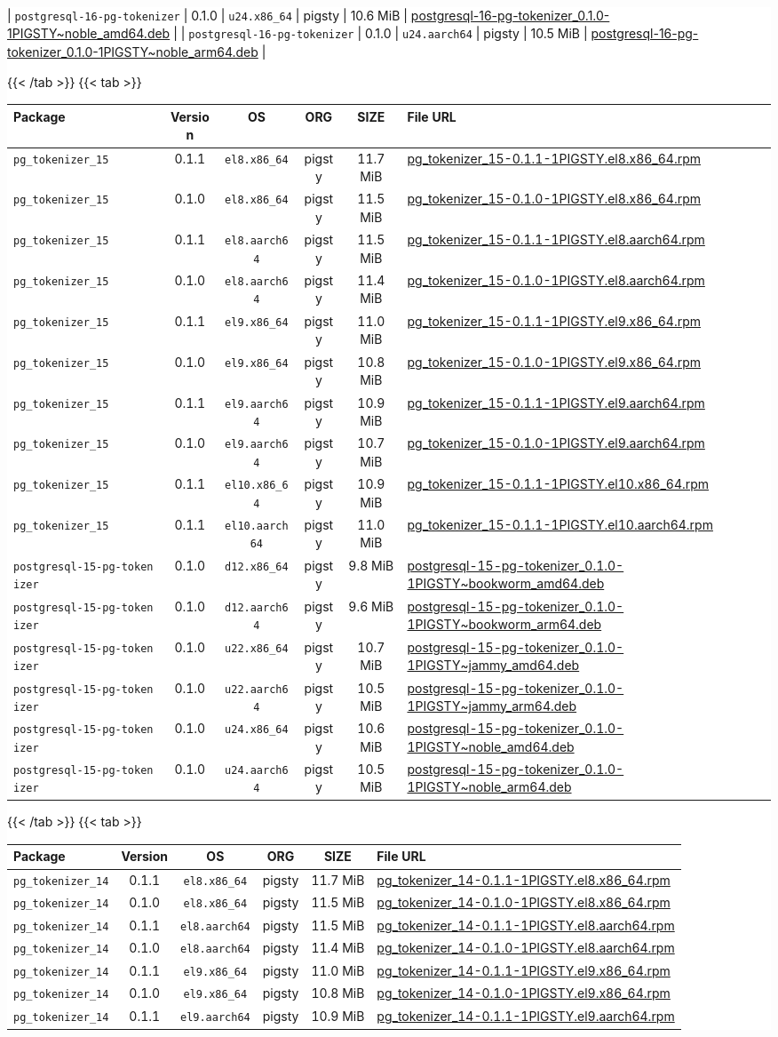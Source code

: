 | `postgresql-16-pg-tokenizer` | 0.1.0 | `u24.x86_64` | pigsty | 10.6 MiB | [postgresql-16-pg-tokenizer_0.1.0-1PIGSTY~noble_amd64.deb](https://repo.pigsty.io/apt/pgsql/noble/pool/main/p/pg-tokenizer/postgresql-16-pg-tokenizer_0.1.0-1PIGSTY~noble_amd64.deb) |
| `postgresql-16-pg-tokenizer` | 0.1.0 | `u24.aarch64` | pigsty | 10.5 MiB | [postgresql-16-pg-tokenizer_0.1.0-1PIGSTY~noble_arm64.deb](https://repo.pigsty.io/apt/pgsql/noble/pool/main/p/pg-tokenizer/postgresql-16-pg-tokenizer_0.1.0-1PIGSTY~noble_arm64.deb) |

{{< /tab >}}
{{< tab >}}

| **Package** | **Version** | **OS** | **ORG** | **SIZE** | **File URL** |
|:------------|:-----------:|:------:|:-------:|:--------:|:--------------|
| `pg_tokenizer_15` | 0.1.1 | `el8.x86_64` | pigsty | 11.7 MiB | [pg_tokenizer_15-0.1.1-1PIGSTY.el8.x86_64.rpm](https://repo.pigsty.io/yum/pgsql/el8.x86_64/pg_tokenizer_15-0.1.1-1PIGSTY.el8.x86_64.rpm) |
| `pg_tokenizer_15` | 0.1.0 | `el8.x86_64` | pigsty | 11.5 MiB | [pg_tokenizer_15-0.1.0-1PIGSTY.el8.x86_64.rpm](https://repo.pigsty.io/yum/pgsql/el8.x86_64/pg_tokenizer_15-0.1.0-1PIGSTY.el8.x86_64.rpm) |
| `pg_tokenizer_15` | 0.1.1 | `el8.aarch64` | pigsty | 11.5 MiB | [pg_tokenizer_15-0.1.1-1PIGSTY.el8.aarch64.rpm](https://repo.pigsty.io/yum/pgsql/el8.aarch64/pg_tokenizer_15-0.1.1-1PIGSTY.el8.aarch64.rpm) |
| `pg_tokenizer_15` | 0.1.0 | `el8.aarch64` | pigsty | 11.4 MiB | [pg_tokenizer_15-0.1.0-1PIGSTY.el8.aarch64.rpm](https://repo.pigsty.io/yum/pgsql/el8.aarch64/pg_tokenizer_15-0.1.0-1PIGSTY.el8.aarch64.rpm) |
| `pg_tokenizer_15` | 0.1.1 | `el9.x86_64` | pigsty | 11.0 MiB | [pg_tokenizer_15-0.1.1-1PIGSTY.el9.x86_64.rpm](https://repo.pigsty.io/yum/pgsql/el9.x86_64/pg_tokenizer_15-0.1.1-1PIGSTY.el9.x86_64.rpm) |
| `pg_tokenizer_15` | 0.1.0 | `el9.x86_64` | pigsty | 10.8 MiB | [pg_tokenizer_15-0.1.0-1PIGSTY.el9.x86_64.rpm](https://repo.pigsty.io/yum/pgsql/el9.x86_64/pg_tokenizer_15-0.1.0-1PIGSTY.el9.x86_64.rpm) |
| `pg_tokenizer_15` | 0.1.1 | `el9.aarch64` | pigsty | 10.9 MiB | [pg_tokenizer_15-0.1.1-1PIGSTY.el9.aarch64.rpm](https://repo.pigsty.io/yum/pgsql/el9.aarch64/pg_tokenizer_15-0.1.1-1PIGSTY.el9.aarch64.rpm) |
| `pg_tokenizer_15` | 0.1.0 | `el9.aarch64` | pigsty | 10.7 MiB | [pg_tokenizer_15-0.1.0-1PIGSTY.el9.aarch64.rpm](https://repo.pigsty.io/yum/pgsql/el9.aarch64/pg_tokenizer_15-0.1.0-1PIGSTY.el9.aarch64.rpm) |
| `pg_tokenizer_15` | 0.1.1 | `el10.x86_64` | pigsty | 10.9 MiB | [pg_tokenizer_15-0.1.1-1PIGSTY.el10.x86_64.rpm](https://repo.pigsty.io/yum/pgsql/el10.x86_64/pg_tokenizer_15-0.1.1-1PIGSTY.el10.x86_64.rpm) |
| `pg_tokenizer_15` | 0.1.1 | `el10.aarch64` | pigsty | 11.0 MiB | [pg_tokenizer_15-0.1.1-1PIGSTY.el10.aarch64.rpm](https://repo.pigsty.io/yum/pgsql/el10.aarch64/pg_tokenizer_15-0.1.1-1PIGSTY.el10.aarch64.rpm) |
| `postgresql-15-pg-tokenizer` | 0.1.0 | `d12.x86_64` | pigsty | 9.8 MiB | [postgresql-15-pg-tokenizer_0.1.0-1PIGSTY~bookworm_amd64.deb](https://repo.pigsty.io/apt/pgsql/bookworm/pool/main/p/pg-tokenizer/postgresql-15-pg-tokenizer_0.1.0-1PIGSTY~bookworm_amd64.deb) |
| `postgresql-15-pg-tokenizer` | 0.1.0 | `d12.aarch64` | pigsty | 9.6 MiB | [postgresql-15-pg-tokenizer_0.1.0-1PIGSTY~bookworm_arm64.deb](https://repo.pigsty.io/apt/pgsql/bookworm/pool/main/p/pg-tokenizer/postgresql-15-pg-tokenizer_0.1.0-1PIGSTY~bookworm_arm64.deb) |
| `postgresql-15-pg-tokenizer` | 0.1.0 | `u22.x86_64` | pigsty | 10.7 MiB | [postgresql-15-pg-tokenizer_0.1.0-1PIGSTY~jammy_amd64.deb](https://repo.pigsty.io/apt/pgsql/jammy/pool/main/p/pg-tokenizer/postgresql-15-pg-tokenizer_0.1.0-1PIGSTY~jammy_amd64.deb) |
| `postgresql-15-pg-tokenizer` | 0.1.0 | `u22.aarch64` | pigsty | 10.5 MiB | [postgresql-15-pg-tokenizer_0.1.0-1PIGSTY~jammy_arm64.deb](https://repo.pigsty.io/apt/pgsql/jammy/pool/main/p/pg-tokenizer/postgresql-15-pg-tokenizer_0.1.0-1PIGSTY~jammy_arm64.deb) |
| `postgresql-15-pg-tokenizer` | 0.1.0 | `u24.x86_64` | pigsty | 10.6 MiB | [postgresql-15-pg-tokenizer_0.1.0-1PIGSTY~noble_amd64.deb](https://repo.pigsty.io/apt/pgsql/noble/pool/main/p/pg-tokenizer/postgresql-15-pg-tokenizer_0.1.0-1PIGSTY~noble_amd64.deb) |
| `postgresql-15-pg-tokenizer` | 0.1.0 | `u24.aarch64` | pigsty | 10.5 MiB | [postgresql-15-pg-tokenizer_0.1.0-1PIGSTY~noble_arm64.deb](https://repo.pigsty.io/apt/pgsql/noble/pool/main/p/pg-tokenizer/postgresql-15-pg-tokenizer_0.1.0-1PIGSTY~noble_arm64.deb) |

{{< /tab >}}
{{< tab >}}

| **Package** | **Version** | **OS** | **ORG** | **SIZE** | **File URL** |
|:------------|:-----------:|:------:|:-------:|:--------:|:--------------|
| `pg_tokenizer_14` | 0.1.1 | `el8.x86_64` | pigsty | 11.7 MiB | [pg_tokenizer_14-0.1.1-1PIGSTY.el8.x86_64.rpm](https://repo.pigsty.io/yum/pgsql/el8.x86_64/pg_tokenizer_14-0.1.1-1PIGSTY.el8.x86_64.rpm) |
| `pg_tokenizer_14` | 0.1.0 | `el8.x86_64` | pigsty | 11.5 MiB | [pg_tokenizer_14-0.1.0-1PIGSTY.el8.x86_64.rpm](https://repo.pigsty.io/yum/pgsql/el8.x86_64/pg_tokenizer_14-0.1.0-1PIGSTY.el8.x86_64.rpm) |
| `pg_tokenizer_14` | 0.1.1 | `el8.aarch64` | pigsty | 11.5 MiB | [pg_tokenizer_14-0.1.1-1PIGSTY.el8.aarch64.rpm](https://repo.pigsty.io/yum/pgsql/el8.aarch64/pg_tokenizer_14-0.1.1-1PIGSTY.el8.aarch64.rpm) |
| `pg_tokenizer_14` | 0.1.0 | `el8.aarch64` | pigsty | 11.4 MiB | [pg_tokenizer_14-0.1.0-1PIGSTY.el8.aarch64.rpm](https://repo.pigsty.io/yum/pgsql/el8.aarch64/pg_tokenizer_14-0.1.0-1PIGSTY.el8.aarch64.rpm) |
| `pg_tokenizer_14` | 0.1.1 | `el9.x86_64` | pigsty | 11.0 MiB | [pg_tokenizer_14-0.1.1-1PIGSTY.el9.x86_64.rpm](https://repo.pigsty.io/yum/pgsql/el9.x86_64/pg_tokenizer_14-0.1.1-1PIGSTY.el9.x86_64.rpm) |
| `pg_tokenizer_14` | 0.1.0 | `el9.x86_64` | pigsty | 10.8 MiB | [pg_tokenizer_14-0.1.0-1PIGSTY.el9.x86_64.rpm](https://repo.pigsty.io/yum/pgsql/el9.x86_64/pg_tokenizer_14-0.1.0-1PIGSTY.el9.x86_64.rpm) |
| `pg_tokenizer_14` | 0.1.1 | `el9.aarch64` | pigsty | 10.9 MiB | [pg_tokenizer_14-0.1.1-1PIGSTY.el9.aarch64.rpm](https://repo.pigsty.io/yum/pgsql/el9.aarch64/pg_tokenizer_14-0.1.1-1PIGSTY.el9.aarch64.rpm) |